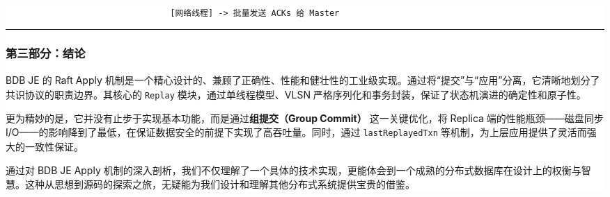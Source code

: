 ```
                                 [网络线程] -> 批量发送 ACKs 给 Master
```

---
### **第三部分：结论**

BDB JE 的 Raft Apply 机制是一个精心设计的、兼顾了正确性、性能和健壮性的工业级实现。通过将“提交”与“应用”分离，它清晰地划分了共识协议的职责边界。其核心的 `Replay` 模块，通过单线程模型、VLSN 严格序列化和事务封装，保证了状态机演进的确定性和原子性。

更为精妙的是，它并没有止步于实现基本功能，而是通过**组提交（Group Commit）** 这一关键优化，将 Replica 端的性能瓶颈——磁盘同步I/O——的影响降到了最低，在保证数据安全的前提下实现了高吞吐量。同时，通过 `lastReplayedTxn` 等机制，为上层应用提供了灵活而强大的一致性保证。

通过对 BDB JE Apply 机制的深入剖析，我们不仅理解了一个具体的技术实现，更能体会到一个成熟的分布式数据库在设计上的权衡与智慧。这种从思想到源码的探索之旅，无疑能为我们设计和理解其他分布式系统提供宝贵的借鉴。
